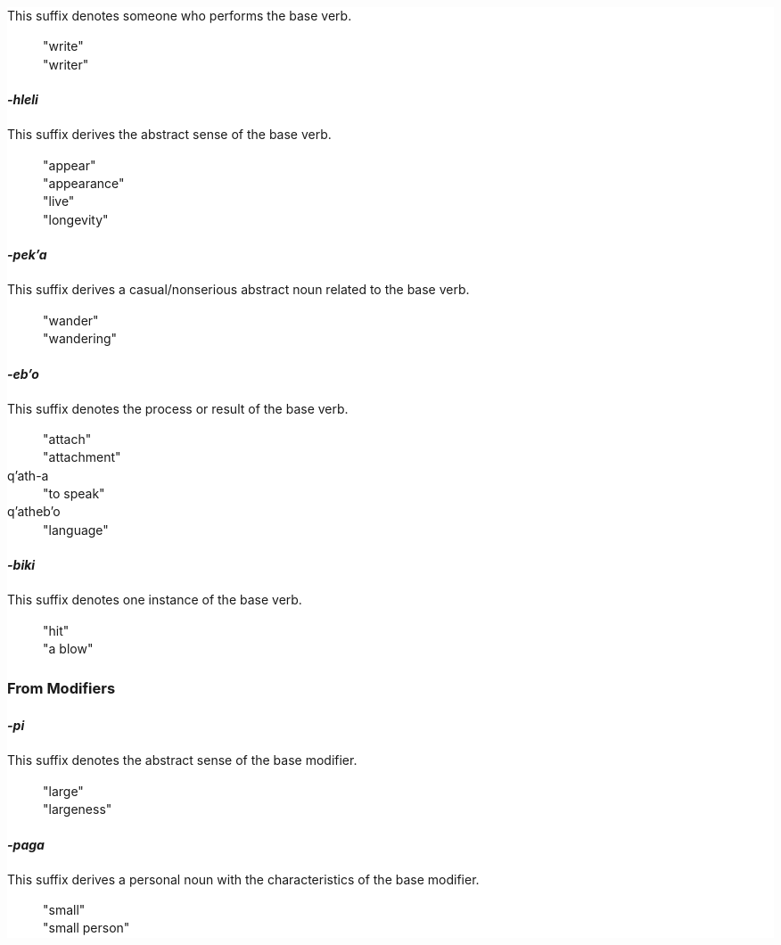 This suffix denotes someone who performs the base verb.

<dl class="comparison col4">
<dt></dt> <dd>"write"</dd>
<dt></dt> <dd>"writer"</dd>
</dl>

#### _-hleli_

This suffix derives the abstract sense of the base verb.

<dl class="comparison col4">
<dt></dt> <dd>"appear"</dd>
<dt></dt> <dd>"appearance"</dd>
<dt></dt> <dd>"live"</dd>
<dt></dt> <dd>"longevity"</dd>
</dl>

#### _-pekʼa_

This suffix derives a casual/nonserious abstract noun related to the base verb.

<dl class="comparison col4">
<dt></dt> <dd>"wander"</dd>
<dt></dt> <dd>"wandering"</dd>
</dl>

#### _-ebʼo_

This suffix denotes the process or result of the base verb.

<dl class="comparison col4">
<dt></dt> <dd>"attach"</dd>
<dt></dt> <dd>"attachment"</dd>
<dt>qʼath-a</dt> <dd>"to speak"</dd>
<dt>qʼathebʼo</dt> <dd>"language"</dd>
</dl>

#### _-biki_

This suffix denotes one instance of the base verb.

<dl class="comparison col4">
<dt></dt> <dd>"hit"</dd>
<dt></dt> <dd>"a blow"</dd>
</dl>

### From Modifiers

#### _-pi_

This suffix denotes the abstract sense of the base modifier.

<dl class="comparison col4">
<dt></dt> <dd>"large"</dd>
<dt></dt> <dd>"largeness"</dd>
</dl>

#### _-paga_

This suffix derives a personal noun with the characteristics of the base modifier.

<dl class="comparison col4">
<dt></dt> <dd>"small"</dd>
<dt></dt> <dd>"small person"</dd>
</dl>

